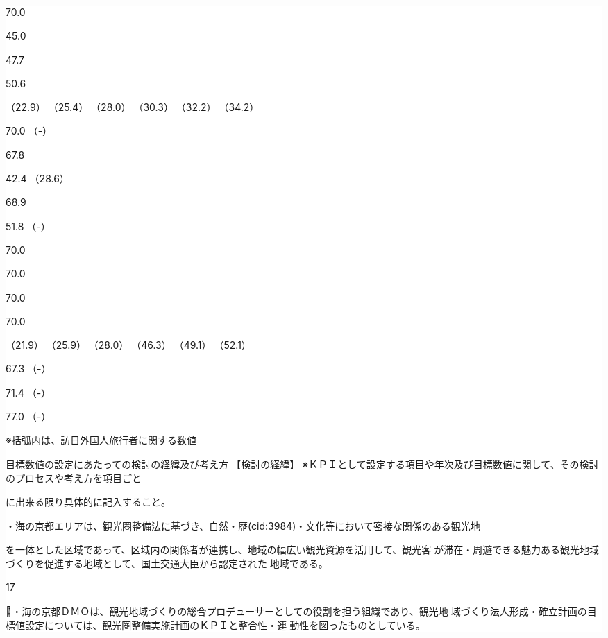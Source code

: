 70.0

45.0

47.7

50.6

（22.9）  （25.4）  （28.0）  （30.3）  （32.2）  （34.2）

70.0
（-）

67.8

42.4
（28.6）

68.9

51.8
（-）

70.0

70.0

70.0

70.0

（21.9）  （25.9）  （28.0）  （46.3）  （49.1）  （52.1）

67.3
（-）

71.4
（-）

77.0
（-）

※括弧内は、訪日外国人旅行者に関する数値

目標数値の設定にあたっての検討の経緯及び考え方
【検討の経緯】
※ＫＰＩとして設定する項目や年次及び目標数値に関して、その検討のプロセスや考え方を項目ごと

に出来る限り具体的に記入すること。

・海の京都エリアは、観光圏整備法に基づき、自然・歴(cid:3984)・文化等において密接な関係のある観光地

を一体とした区域であって、区域内の関係者が連携し、地域の幅広い観光資源を活用して、観光客
が滞在・周遊できる魅力ある観光地域づくりを促進する地域として、国土交通大臣から認定された
地域である。

17

・海の京都ＤＭＯは、観光地域づくりの総合プロデューサーとしての役割を担う組織であり、観光地
域づくり法人形成・確立計画の目標値設定については、観光圏整備実施計画のＫＰＩと整合性・連
動性を図ったものとしている。
